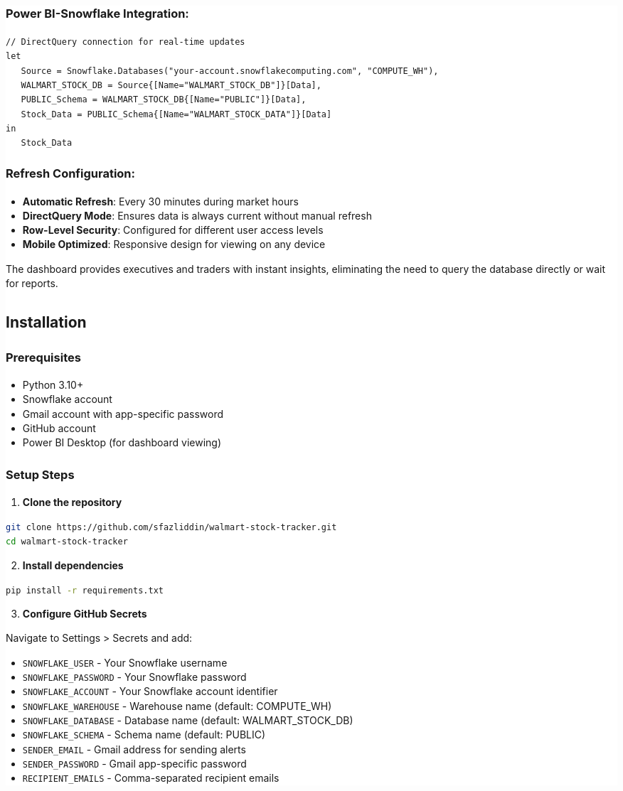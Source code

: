 ### Power BI-Snowflake Integration:
```dax
// DirectQuery connection for real-time updates
let
   Source = Snowflake.Databases("your-account.snowflakecomputing.com", "COMPUTE_WH"),
   WALMART_STOCK_DB = Source{[Name="WALMART_STOCK_DB"]}[Data],
   PUBLIC_Schema = WALMART_STOCK_DB{[Name="PUBLIC"]}[Data],
   Stock_Data = PUBLIC_Schema{[Name="WALMART_STOCK_DATA"]}[Data]
in
   Stock_Data
```

### Refresh Configuration:
- **Automatic Refresh**: Every 30 minutes during market hours
- **DirectQuery Mode**: Ensures data is always current without manual refresh
- **Row-Level Security**: Configured for different user access levels
- **Mobile Optimized**: Responsive design for viewing on any device

The dashboard provides executives and traders with instant insights, eliminating the need to query the database directly or wait for reports.

## Installation

### Prerequisites
- Python 3.10+
- Snowflake account
- Gmail account with app-specific password
- GitHub account
- Power BI Desktop (for dashboard viewing)

### Setup Steps

1. **Clone the repository**
  ```bash
  git clone https://github.com/sfazliddin/walmart-stock-tracker.git
  cd walmart-stock-tracker
  ```

2. **Install dependencies**
  ```bash
  pip install -r requirements.txt
  ```

3. **Configure GitHub Secrets**
  
  Navigate to Settings > Secrets and add:
  - `SNOWFLAKE_USER` - Your Snowflake username
  - `SNOWFLAKE_PASSWORD` - Your Snowflake password
  - `SNOWFLAKE_ACCOUNT` - Your Snowflake account identifier
  - `SNOWFLAKE_WAREHOUSE` - Warehouse name (default: COMPUTE_WH)
  - `SNOWFLAKE_DATABASE` - Database name (default: WALMART_STOCK_DB)
  - `SNOWFLAKE_SCHEMA` - Schema name (default: PUBLIC)
  - `SENDER_EMAIL` - Gmail address for sending alerts
  - `SENDER_PASSWORD` - Gmail app-specific password
  - `RECIPIENT_EMAILS` - Comma-separated recipient emails
